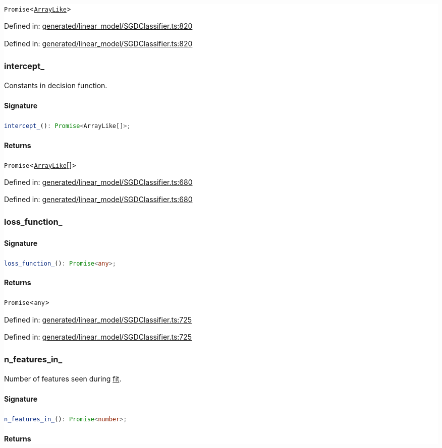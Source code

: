 `Promise`\<[`ArrayLike`](../types/ArrayLike.md)\>

Defined in:  [generated/linear\_model/SGDClassifier.ts:820](https://github.com/transitive-bullshit/scikit-learn-ts/blob/f6c1fce/packages/sklearn/src/generated/linear_model/SGDClassifier.ts#L820)

Defined in:  [generated/linear\_model/SGDClassifier.ts:820](https://github.com/transitive-bullshit/scikit-learn-ts/blob/f6c1fce/packages/sklearn/src/generated/linear_model/SGDClassifier.ts#L820)

### intercept\_

Constants in decision function.

#### Signature

```ts
intercept_(): Promise<ArrayLike[]>;
```

#### Returns

`Promise`\<[`ArrayLike`](../types/ArrayLike.md)[]\>

Defined in:  [generated/linear\_model/SGDClassifier.ts:680](https://github.com/transitive-bullshit/scikit-learn-ts/blob/f6c1fce/packages/sklearn/src/generated/linear_model/SGDClassifier.ts#L680)

Defined in:  [generated/linear\_model/SGDClassifier.ts:680](https://github.com/transitive-bullshit/scikit-learn-ts/blob/f6c1fce/packages/sklearn/src/generated/linear_model/SGDClassifier.ts#L680)

### loss\_function\_

#### Signature

```ts
loss_function_(): Promise<any>;
```

#### Returns

`Promise`\<`any`\>

Defined in:  [generated/linear\_model/SGDClassifier.ts:725](https://github.com/transitive-bullshit/scikit-learn-ts/blob/f6c1fce/packages/sklearn/src/generated/linear_model/SGDClassifier.ts#L725)

Defined in:  [generated/linear\_model/SGDClassifier.ts:725](https://github.com/transitive-bullshit/scikit-learn-ts/blob/f6c1fce/packages/sklearn/src/generated/linear_model/SGDClassifier.ts#L725)

### n\_features\_in\_

Number of features seen during [fit](../../glossary.html#term-fit).

#### Signature

```ts
n_features_in_(): Promise<number>;
```

#### Returns
